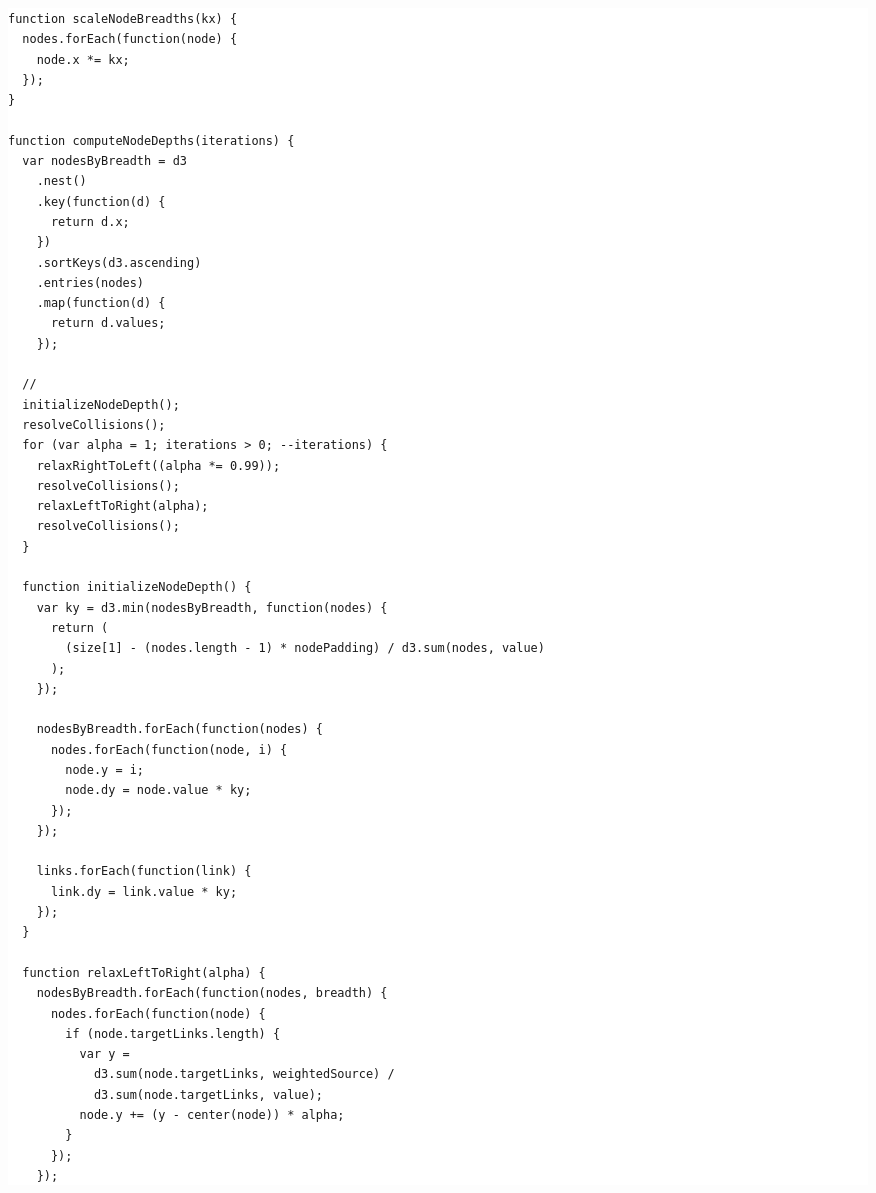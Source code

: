     function scaleNodeBreadths(kx) {
      nodes.forEach(function(node) {
        node.x *= kx;
      });
    }
  
    function computeNodeDepths(iterations) {
      var nodesByBreadth = d3
        .nest()
        .key(function(d) {
          return d.x;
        })
        .sortKeys(d3.ascending)
        .entries(nodes)
        .map(function(d) {
          return d.values;
        });
  
      //
      initializeNodeDepth();
      resolveCollisions();
      for (var alpha = 1; iterations > 0; --iterations) {
        relaxRightToLeft((alpha *= 0.99));
        resolveCollisions();
        relaxLeftToRight(alpha);
        resolveCollisions();
      }
  
      function initializeNodeDepth() {
        var ky = d3.min(nodesByBreadth, function(nodes) {
          return (
            (size[1] - (nodes.length - 1) * nodePadding) / d3.sum(nodes, value)
          );
        });
  
        nodesByBreadth.forEach(function(nodes) {
          nodes.forEach(function(node, i) {
            node.y = i;
            node.dy = node.value * ky;
          });
        });
  
        links.forEach(function(link) {
          link.dy = link.value * ky;
        });
      }
  
      function relaxLeftToRight(alpha) {
        nodesByBreadth.forEach(function(nodes, breadth) {
          nodes.forEach(function(node) {
            if (node.targetLinks.length) {
              var y =
                d3.sum(node.targetLinks, weightedSource) /
                d3.sum(node.targetLinks, value);
              node.y += (y - center(node)) * alpha;
            }
          });
        });
  